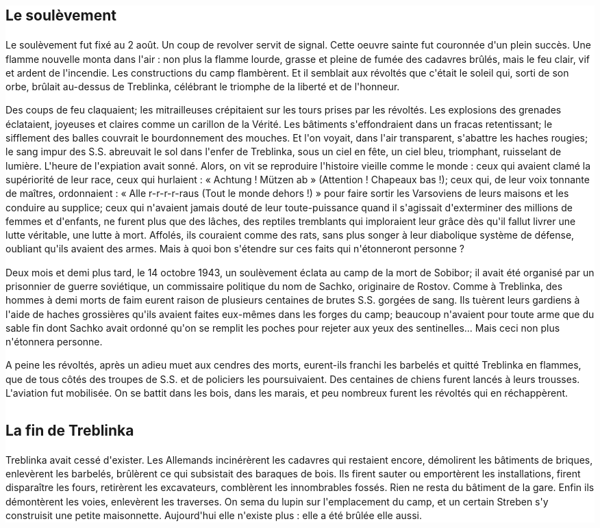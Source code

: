 ## Le soulèvement

Le soulèvement fut fixé au 2 août.  Un coup de revolver servit de signal.  Cette oeuvre sainte fut couronnée d'un plein succès.  Une flamme nouvelle monta dans l'air : non plus la flamme lourde, grasse et pleine de fumée des cadavres brûlés, mais le feu clair, vif et ardent de l'incendie.  Les constructions du camp flambèrent.  Et il semblait aux révoltés que c'était le soleil qui, sorti de son orbe, brûlait au-dessus de Treblinka, célébrant le triomphe de la liberté et de l'honneur.

Des coups de feu claquaient; les mitrailleuses crépitaient sur les tours prises par les révoltés.  Les explosions des grenades éclataient, joyeuses et claires comme un carillon de la Vérité.  Les bâtiments s'effondraient dans un fracas retentissant; le sifflement des balles couvrait le bourdonnement des mouches.  Et l'on voyait, dans l'air transparent, s'abattre les haches rougies; le sang impur des S.S. abreuvait le sol dans l'enfer de Treblinka, sous un ciel en fête, un ciel bleu, triomphant, ruisselant de lumière.  L'heure de l'expiation avait sonné.  Alors, on vit se reproduire l'histoire vieille comme le monde : ceux qui avaient clamé la supériorité de leur race, ceux qui hurlaient : « Achtung ! Mützen ab » (Attention ! Chapeaux bas !); ceux qui, de leur voix tonnante de maîtres, ordonnaient : « Alle r-r-r-r-raus (Tout le monde dehors !) » pour faire sortir les Varsoviens de leurs maisons et les conduire au supplice; ceux qui n'avaient jamais douté de leur toute-puissance quand il s'agissait d'exterminer des millions de femmes et d'enfants, ne furent plus que des lâches, des reptiles tremblants qui imploraient leur grâce dès qu'il fallut livrer une lutte véritable, une lutte à mort.  Affolés, ils couraient comme des rats, sans plus songer à leur diabolique système de défense, oubliant qu'ils avaient des armes.  Mais à quoi bon s'étendre sur ces faits qui n'étonneront personne ?

Deux mois et demi plus tard, le 14 octobre 1943, un soulèvement éclata au camp de la mort de Sobibor; il avait été organisé par un prisonnier de guerre soviétique, un commissaire politique du nom de Sachko, originaire de Rostov.  Comme à Treblinka, des hommes à demi morts de faim eurent raison de plusieurs centaines de brutes S.S. gorgées de sang.  Ils tuèrent leurs gardiens à l'aide de haches grossières qu'ils avaient faites eux-mêmes dans les forges du camp; beaucoup n'avaient pour toute arme que du sable fin dont Sachko avait ordonné qu'on se remplit les poches pour rejeter aux yeux des sentinelles... Mais ceci non plus n'étonnera personne.

A peine les révoltés, après un adieu muet aux cendres des morts, eurent-ils franchi les barbelés et quitté Treblinka en flammes, que de tous côtés des troupes de S.S. et de policiers les poursuivaient.  Des centaines de chiens furent lancés à leurs trousses.  L'aviation fut mobilisée.  On se battit dans les bois, dans les marais, et peu nombreux furent les révoltés qui en réchappèrent.

## La fin de Treblinka

Treblinka avait cessé d'exister.  Les Allemands incinérèrent les cadavres qui restaient encore, démolirent les bâtiments de briques, enlevèrent les barbelés, brûlèrent ce qui subsistait des baraques de bois.  Ils firent sauter ou emportèrent les installations, firent disparaître les fours, retirèrent les excavateurs, comblèrent les innombrables fossés.  Rien ne resta du bâtiment de la gare.  Enfin ils démontèrent les voies, enlevèrent les traverses.  On sema du lupin sur l'emplacement du camp, et un certain Streben s'y construisit une petite maisonnette.  Aujourd'hui elle n'existe plus : elle a été brûlée elle aussi.
